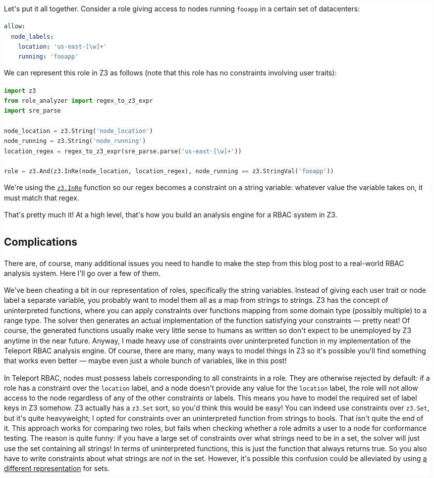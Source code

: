 Let's put it all together.
Consider a role giving access to nodes running `fooapp` in a certain set of datacenters:
```yaml
allow:
  node_labels:
    location: 'us-east-[\w]+'
    running: 'fooapp'
```
We can represent this role in Z3 as follows (note that this role has no constraints involving user traits):
```python
import z3
from role_analyzer import regex_to_z3_expr
import sre_parse

node_location = z3.String('node_location')
node_running = z3.String('node_running')
location_regex = regex_to_z3_expr(sre_parse.parse('us-east-[\w]+'))

role = z3.And(z3.InRe(node_location, location_regex), node_running == z3.StringVal('fooapp'))
```
We're using the [`z3.InRe`](https://z3prover.github.io/api/html/namespacez3py.html#ae2af603e2d945fc55e68c1e9a6e01ed8) function so our regex becomes a constraint on a string variable: whatever value the variable takes on, it must match that regex.

That's pretty much it!
At a high level, that's how you build an analysis engine for a RBAC system in Z3.

## Complications

There are, of course, many additional issues you need to handle to make the step from this blog post to a real-world RBAC analysis system.
Here I'll go over a few of them.

We've been cheating a bit in our representation of roles, specifically the string variables.
Instead of giving each user trait or node label a separate variable, you probably want to model them all as a map from strings to strings.
Z3 has the concept of uninterpreted functions, where you can apply constraints over functions mapping from some domain type (possibly multiple) to a range type.
The solver then generates an actual implementation of the function satisfying your constraints — pretty neat!
Of course, the generated functions usually make very little sense to humans as written so don't expect to be unemployed by Z3 anytime in the near future.
Anyway, I made heavy use of constraints over uninterpreted function in my implementation of the Teleport RBAC analysis engine.
Of course, there are many, many ways to model things in Z3 so it's possible you'll find something that works even better — maybe even just a whole bunch of variables, like in this post!

In Teleport RBAC, nodes must possess labels corresponding to all constraints in a role.
They are otherwise rejected by default: if a role has a constraint over the `location` label, and a node doesn't provide any value for the `location` label, the role will not allow access to the node regardless of any of the other constraints or labels.
This means you have to model the required set of label keys in Z3 somehow.
Z3 actually has a `z3.Set` sort, so you'd think this would be easy!
You can indeed use constraints over `z3.Set`, but it's quite heavyweight; I opted for constraints over an uninterpreted function from strings to bools.
That isn't quite the end of it.
This approach works for comparing two roles, but fails when checking whether a role admits a user to a node for conformance testing.
The reason is quite funny: if you have a large set of constraints over what strings need to be in a set, the solver will just use the set containing all strings!
In terms of uninterpreted functions, this is just the function that always returns true.
So you also have to write constraints about what strings are *not* in the set.
However, it's possible this confusion could be alleviated by using [a different representation](https://stackoverflow.com/a/70278814/2852699) for sets.
